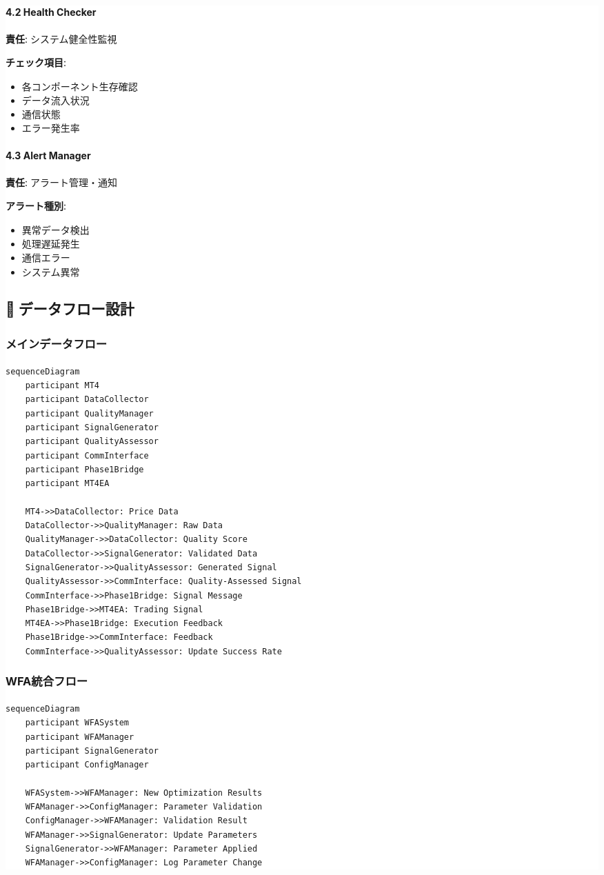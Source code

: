 #### 4.2 Health Checker
**責任**: システム健全性監視

**チェック項目**:
- 各コンポーネント生存確認
- データ流入状況
- 通信状態
- エラー発生率

#### 4.3 Alert Manager
**責任**: アラート管理・通知

**アラート種別**:
- 異常データ検出
- 処理遅延発生
- 通信エラー
- システム異常

## 🔄 データフロー設計

### メインデータフロー

```mermaid
sequenceDiagram
    participant MT4
    participant DataCollector
    participant QualityManager
    participant SignalGenerator
    participant QualityAssessor
    participant CommInterface
    participant Phase1Bridge
    participant MT4EA
    
    MT4->>DataCollector: Price Data
    DataCollector->>QualityManager: Raw Data
    QualityManager->>DataCollector: Quality Score
    DataCollector->>SignalGenerator: Validated Data
    SignalGenerator->>QualityAssessor: Generated Signal
    QualityAssessor->>CommInterface: Quality-Assessed Signal
    CommInterface->>Phase1Bridge: Signal Message
    Phase1Bridge->>MT4EA: Trading Signal
    MT4EA->>Phase1Bridge: Execution Feedback
    Phase1Bridge->>CommInterface: Feedback
    CommInterface->>QualityAssessor: Update Success Rate
```

### WFA統合フロー

```mermaid
sequenceDiagram
    participant WFASystem
    participant WFAManager
    participant SignalGenerator
    participant ConfigManager
    
    WFASystem->>WFAManager: New Optimization Results
    WFAManager->>ConfigManager: Parameter Validation
    ConfigManager->>WFAManager: Validation Result
    WFAManager->>SignalGenerator: Update Parameters
    SignalGenerator->>WFAManager: Parameter Applied
    WFAManager->>ConfigManager: Log Parameter Change
```
